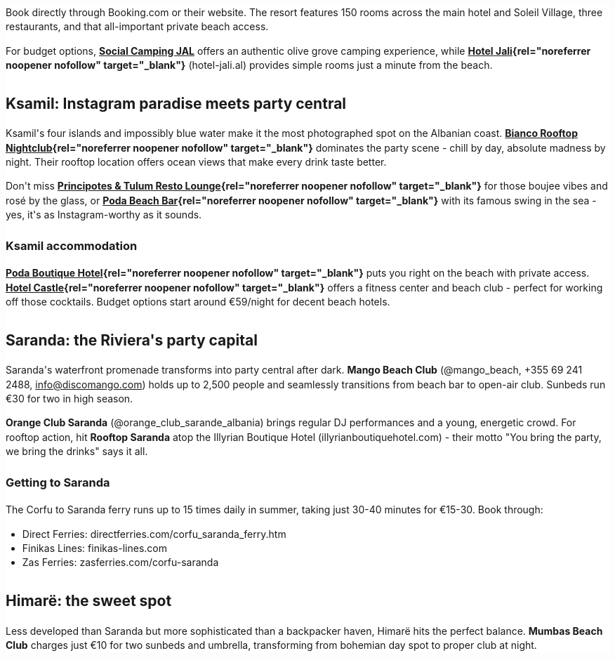 Book directly through Booking.com or their website. The resort features 150 rooms across the main hotel and Soleil Village, three restaurants, and that all-important private beach access.

For budget options, **[Social Camping JAL](https://booking.tpm.li/feCOB5oC)** offers an authentic olive grove camping experience, while **[Hotel Jali](https://booking.tpm.li/pr6lwjpd){rel="noreferrer noopener nofollow" target="_blank"}** (hotel-jali.al) provides simple rooms just a minute from the beach.

## Ksamil: Instagram paradise meets party central

Ksamil's four islands and impossibly blue water make it the most photographed spot on the Albanian coast. **[Bianco Rooftop Nightclub](https://www.instagram.com/biancoksamilislands/){rel="noreferrer noopener nofollow" target="_blank"}** dominates the party scene - chill by day, absolute madness by night. Their rooftop location offers ocean views that make every drink taste better.

Don't miss **[Principotes & Tulum Resto Lounge](https://www.instagram.com/principotesksamil.al/?hl=en){rel="noreferrer noopener nofollow" target="_blank"}** for those boujee vibes and rosé by the glass, or **[Poda Beach Bar](https://www.instagram.com/poda_lounge_bar/?hl=en){rel="noreferrer noopener nofollow" target="_blank"}** with its famous swing in the sea - yes, it's as Instagram-worthy as it sounds.

### Ksamil accommodation

**[Poda Boutique Hotel](https://booking.tpm.li/EkP1PDmR){rel="noreferrer noopener nofollow" target="_blank"}** puts you right on the beach with private access. **[Hotel Castle](https://booking.tpm.li/6rKrnU2D){rel="noreferrer noopener nofollow" target="_blank"}** offers a fitness center and beach club - perfect for working off those cocktails. Budget options start around €59/night for decent beach hotels.

## Saranda: the Riviera's party capital

Saranda's waterfront promenade transforms into party central after dark. **Mango Beach Club** (@mango\_beach, +355 69 241 2488, info@discomango.com) holds up to 2,500 people and seamlessly transitions from beach bar to open-air club. Sunbeds run €30 for two in high season.

**Orange Club Saranda** (@orange\_club\_sarande\_albania) brings regular DJ performances and a young, energetic crowd. For rooftop action, hit **Rooftop Saranda** atop the Illyrian Boutique Hotel (illyrianboutiquehotel.com) - their motto "You bring the party, we bring the drinks" says it all.

### Getting to Saranda

The Corfu to Saranda ferry runs up to 15 times daily in summer, taking just 30-40 minutes for €15-30. Book through:

*   Direct Ferries: directferries.com/corfu\_saranda\_ferry.htm
*   Finikas Lines: finikas-lines.com
*   Zas Ferries: zasferries.com/corfu-saranda

## Himarë: the sweet spot

Less developed than Saranda but more sophisticated than a backpacker haven, Himarë hits the perfect balance. **Mumbas Beach Club** charges just €10 for two sunbeds and umbrella, transforming from bohemian day spot to proper club at night.

